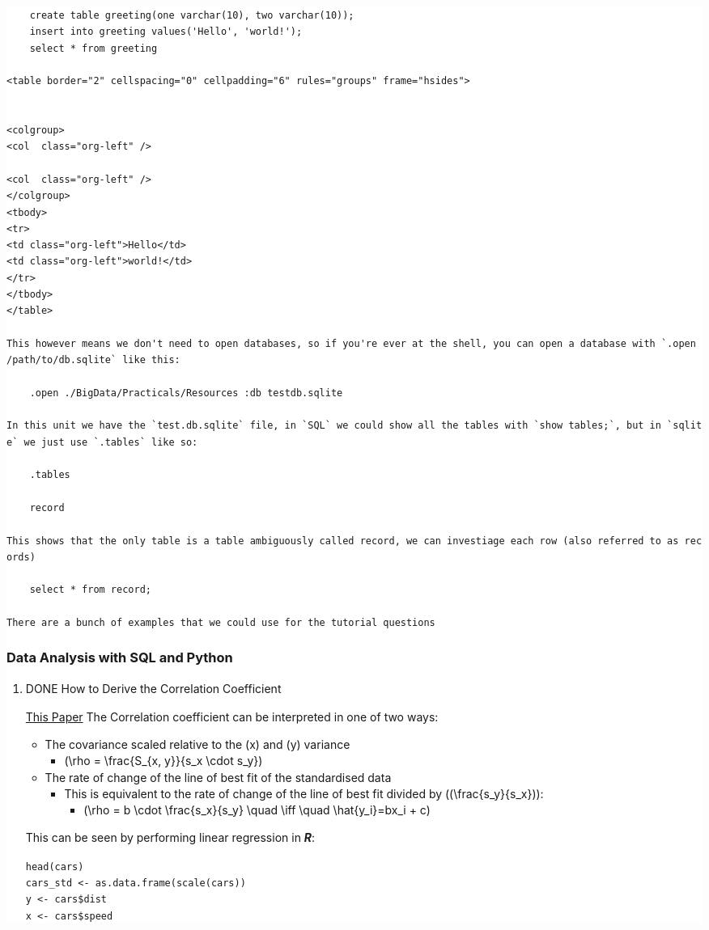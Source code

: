         create table greeting(one varchar(10), two varchar(10));
        insert into greeting values('Hello', 'world!');
        select * from greeting
    
    <table border="2" cellspacing="0" cellpadding="6" rules="groups" frame="hsides">
    
    
    <colgroup>
    <col  class="org-left" />
    
    <col  class="org-left" />
    </colgroup>
    <tbody>
    <tr>
    <td class="org-left">Hello</td>
    <td class="org-left">world!</td>
    </tr>
    </tbody>
    </table>
    
    This however means we don't need to open databases, so if you're ever at the shell, you can open a database with `.open /path/to/db.sqlite` like this:
    
        .open ./BigData/Practicals/Resources :db testdb.sqlite
    
    In this unit we have the `test.db.sqlite` file, in `SQL` we could show all the tables with `show tables;`, but in `sqlite` we just use `.tables` like so:
    
        .tables
    
        record
    
    This shows that the only table is a table ambiguously called record, we can investiage each row (also referred to as records)
    
        select * from record;
    
    There are a bunch of examples that we could use for the tutorial questions


<a id="org5e3417f"></a>

### Data Analysis with SQL and Python

1.  DONE How to Derive the Correlation Coefficient

    [This Paper](file:///home/ryan/Dropbox/Studies/2020Autumn/ThinkingAboutData/correlation.pdf)
    The Correlation coefficient can be interpreted in one of two ways:
    
    -   The covariance scaled relative to the \(x\) and \(y\) variance
        -   \(\rho = \frac{S_{x, y}}{s_x \cdot s_y}\)
    -   The rate of change of the line of best fit of the standardised data
        -   This is equivalent to the rate of change of the line of best fit divided by
            \((\frac{s_y}{s_x})\):
            -   \(\rho = b \cdot \frac{s_x}{s_y} \quad \iff \quad  \hat{y_i}=bx_i + c\)
    
    This can be seen by performing linear regression in *****R*****:
    
        head(cars)
        cars_std <- as.data.frame(scale(cars))
        y <- cars$dist
        x <- cars$speed
        
